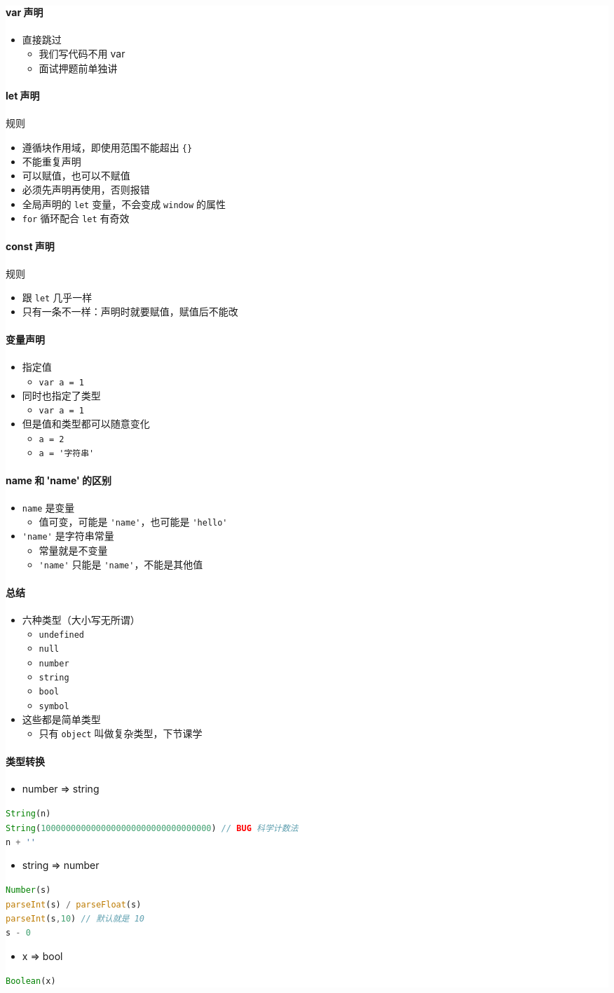 #### var 声明
- 直接跳过
  - 我们写代码不用 var
  - 面试押题前单独讲

#### let 声明
规则
- 遵循块作用域，即使用范围不能超出 `{}`
- 不能重复声明
- 可以赋值，也可以不赋值
- 必须先声明再使用，否则报错
- 全局声明的 `let` 变量，不会变成 `window` 的属性
- `for` 循环配合 `let` 有奇效

#### const 声明
规则
- 跟 `let` 几乎一样
- 只有一条不一样：声明时就要赋值，赋值后不能改

#### 变量声明
- 指定值
  - `var a = 1`
- 同时也指定了类型
  - `var a = 1`
- 但是值和类型都可以随意变化
  - `a = 2`
  - `a = '字符串'`

#### name 和 'name' 的区别

- `name` 是变量
  - 值可变，可能是 `'name'`，也可能是 `'hello'`
- `'name'` 是字符串常量
  - 常量就是不变量
  - `'name'` 只能是 `'name'`，不能是其他值

#### 总结

- 六种类型（大小写无所谓）
  - `undefined`
  - `null`
  - `number`
  - `string`
  - `bool`
  - `symbol`
- 这些都是简单类型
  - 只有 `object` 叫做复杂类型，下节课学

#### 类型转换
- number => string
```js
String(n)
String(1000000000000000000000000000000000) // BUG 科学计数法
n + ''
```
- string => number
```js
Number(s)
parseInt(s) / parseFloat(s)
parseInt(s,10) // 默认就是 10
s - 0
```
- x => bool
```js
Boolean(x)
```